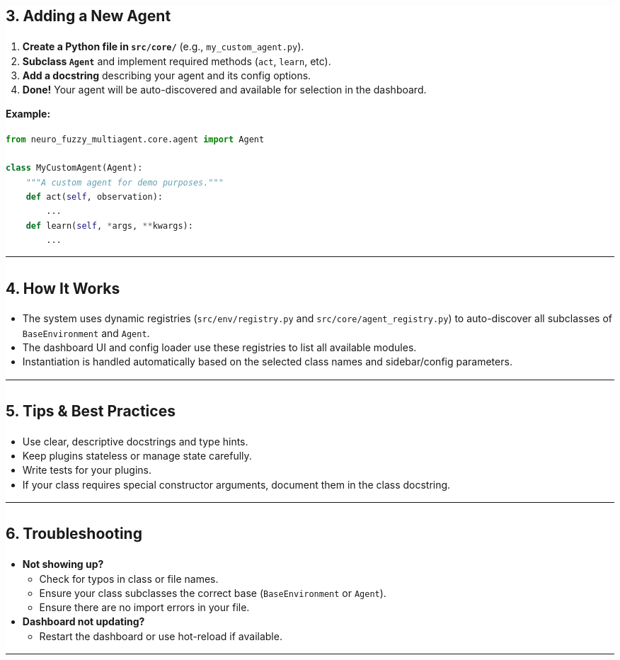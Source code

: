 
## 3. Adding a New Agent

1. **Create a Python file in `src/core/`** (e.g., `my_custom_agent.py`).
2. **Subclass `Agent`** and implement required methods (`act`, `learn`, etc).
3. **Add a docstring** describing your agent and its config options.
4. **Done!** Your agent will be auto-discovered and available for selection in the dashboard.

**Example:**

```python
from neuro_fuzzy_multiagent.core.agent import Agent

class MyCustomAgent(Agent):
    """A custom agent for demo purposes."""
    def act(self, observation):
        ...
    def learn(self, *args, **kwargs):
        ...
```

---

## 4. How It Works

- The system uses dynamic registries (`src/env/registry.py` and `src/core/agent_registry.py`) to auto-discover all subclasses of `BaseEnvironment` and `Agent`.
- The dashboard UI and config loader use these registries to list all available modules.
- Instantiation is handled automatically based on the selected class names and sidebar/config parameters.

---

## 5. Tips & Best Practices

- Use clear, descriptive docstrings and type hints.
- Keep plugins stateless or manage state carefully.
- Write tests for your plugins.
- If your class requires special constructor arguments, document them in the class docstring.

---

## 6. Troubleshooting

- **Not showing up?**
  - Check for typos in class or file names.
  - Ensure your class subclasses the correct base (`BaseEnvironment` or `Agent`).
  - Ensure there are no import errors in your file.
- **Dashboard not updating?**
  - Restart the dashboard or use hot-reload if available.

---
